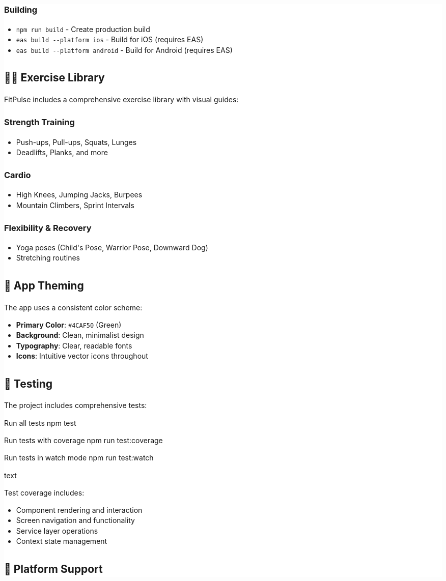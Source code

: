 ### Building
- `npm run build` - Create production build
- `eas build --platform ios` - Build for iOS (requires EAS)
- `eas build --platform android` - Build for Android (requires EAS)

## 🏃‍♂️ Exercise Library

FitPulse includes a comprehensive exercise library with visual guides:

### Strength Training
- Push-ups, Pull-ups, Squats, Lunges
- Deadlifts, Planks, and more

### Cardio
- High Knees, Jumping Jacks, Burpees
- Mountain Climbers, Sprint Intervals

### Flexibility & Recovery
- Yoga poses (Child's Pose, Warrior Pose, Downward Dog)
- Stretching routines

## 🎨 App Theming

The app uses a consistent color scheme:
- **Primary Color**: `#4CAF50` (Green)
- **Background**: Clean, minimalist design
- **Typography**: Clear, readable fonts
- **Icons**: Intuitive vector icons throughout

## 🧪 Testing

The project includes comprehensive tests:

Run all tests
npm test

Run tests with coverage
npm run test:coverage

Run tests in watch mode
npm run test:watch

text

Test coverage includes:
- Component rendering and interaction
- Screen navigation and functionality
- Service layer operations
- Context state management

## 📱 Platform Support

